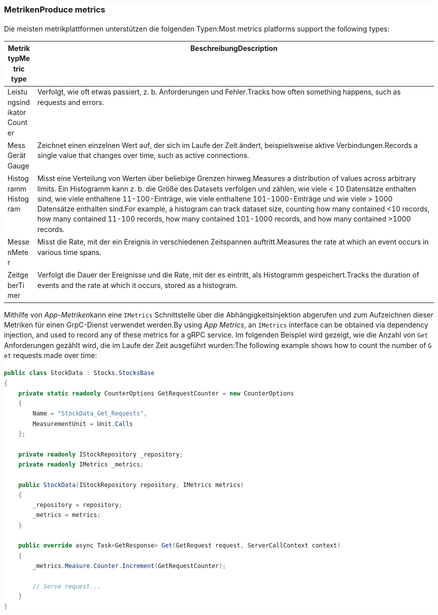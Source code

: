 ### <a name="produce-metrics"></a><span data-ttu-id="6d0e0-139">Metriken</span><span class="sxs-lookup"><span data-stu-id="6d0e0-139">Produce metrics</span></span>

<span data-ttu-id="6d0e0-140">Die meisten metrikplattformen unterstützen die folgenden Typen:</span><span class="sxs-lookup"><span data-stu-id="6d0e0-140">Most metrics platforms support the following types:</span></span>

| <span data-ttu-id="6d0e0-141">Metriktyp</span><span class="sxs-lookup"><span data-stu-id="6d0e0-141">Metric type</span></span> | <span data-ttu-id="6d0e0-142">Beschreibung</span><span class="sxs-lookup"><span data-stu-id="6d0e0-142">Description</span></span> |
| ----------- | ----------- |
| <span data-ttu-id="6d0e0-143">Leistungsindikator</span><span class="sxs-lookup"><span data-stu-id="6d0e0-143">Counter</span></span>     | <span data-ttu-id="6d0e0-144">Verfolgt, wie oft etwas passiert, z. b. Anforderungen und Fehler.</span><span class="sxs-lookup"><span data-stu-id="6d0e0-144">Tracks how often something happens, such as requests and errors.</span></span> |
| <span data-ttu-id="6d0e0-145">Mess Gerät</span><span class="sxs-lookup"><span data-stu-id="6d0e0-145">Gauge</span></span>       | <span data-ttu-id="6d0e0-146">Zeichnet einen einzelnen Wert auf, der sich im Laufe der Zeit ändert, beispielsweise aktive Verbindungen.</span><span class="sxs-lookup"><span data-stu-id="6d0e0-146">Records a single value that changes over time, such as active connections.</span></span> |
| <span data-ttu-id="6d0e0-147">Histogramm</span><span class="sxs-lookup"><span data-stu-id="6d0e0-147">Histogram</span></span>   | <span data-ttu-id="6d0e0-148">Misst eine Verteilung von Werten über beliebige Grenzen hinweg.</span><span class="sxs-lookup"><span data-stu-id="6d0e0-148">Measures a distribution of values across arbitrary limits.</span></span> <span data-ttu-id="6d0e0-149">Ein Histogramm kann z. b. die Größe des Datasets verfolgen und zählen, wie viele < 10 Datensätze enthalten sind, wie viele enthaltene 11-100-Einträge, wie viele enthaltene 101-1000-Einträge und wie viele > 1000 Datensätze enthalten sind.</span><span class="sxs-lookup"><span data-stu-id="6d0e0-149">For example, a histogram can track dataset size, counting how many contained <10 records, how many contained 11-100 records, how many contained 101-1000 records, and how many contained >1000 records.</span></span> |
| <span data-ttu-id="6d0e0-150">Messen</span><span class="sxs-lookup"><span data-stu-id="6d0e0-150">Meter</span></span>       | <span data-ttu-id="6d0e0-151">Misst die Rate, mit der ein Ereignis in verschiedenen Zeitspannen auftritt.</span><span class="sxs-lookup"><span data-stu-id="6d0e0-151">Measures the rate at which an event occurs in various time spans.</span></span> |
| <span data-ttu-id="6d0e0-152">Zeitgeber</span><span class="sxs-lookup"><span data-stu-id="6d0e0-152">Timer</span></span>       | <span data-ttu-id="6d0e0-153">Verfolgt die Dauer der Ereignisse und die Rate, mit der es eintritt, als Histogramm gespeichert.</span><span class="sxs-lookup"><span data-stu-id="6d0e0-153">Tracks the duration of events and the rate at which it occurs, stored as a histogram.</span></span> |

<span data-ttu-id="6d0e0-154">Mithilfe von *App-Metriken*kann eine `IMetrics` Schnittstelle über die Abhängigkeitsinjektion abgerufen und zum Aufzeichnen dieser Metriken für einen GrpC-Dienst verwendet werden.</span><span class="sxs-lookup"><span data-stu-id="6d0e0-154">By using *App Metrics*, an `IMetrics` interface can be obtained via dependency injection, and used to record any of these metrics for a gRPC service.</span></span> <span data-ttu-id="6d0e0-155">Im folgenden Beispiel wird gezeigt, wie die Anzahl von `Get` Anforderungen gezählt wird, die im Laufe der Zeit ausgeführt wurden:</span><span class="sxs-lookup"><span data-stu-id="6d0e0-155">The following example shows how to count the number of `Get` requests made over time:</span></span>

```csharp
public class StockData : Stocks.StocksBase
{
    private static readonly CounterOptions GetRequestCounter = new CounterOptions
    {
        Name = "StockData_Get_Requests",
        MeasurementUnit = Unit.Calls
    };

    private readonly IStockRepository _repository;
    private readonly IMetrics _metrics;

    public StockData(IStockRepository repository, IMetrics metrics)
    {
        _repository = repository;
        _metrics = metrics;
    }

    public override async Task<GetResponse> Get(GetRequest request, ServerCallContext context)
    {
        _metrics.Measure.Counter.Increment(GetRequestCounter);

        // Serve request...
    }
}
```
